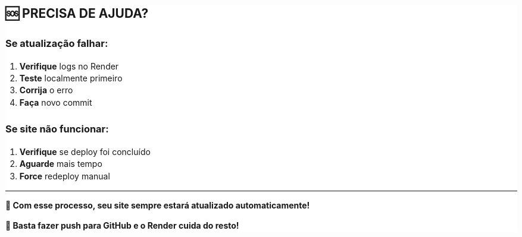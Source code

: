 ## 🆘 **PRECISA DE AJUDA?**

### **Se atualização falhar:**
1. **Verifique** logs no Render
2. **Teste** localmente primeiro
3. **Corrija** o erro
4. **Faça** novo commit

### **Se site não funcionar:**
1. **Verifique** se deploy foi concluído
2. **Aguarde** mais tempo
3. **Force** redeploy manual

---

**🎉 Com esse processo, seu site sempre estará atualizado automaticamente!**

**🔄 Basta fazer push para GitHub e o Render cuida do resto!** 